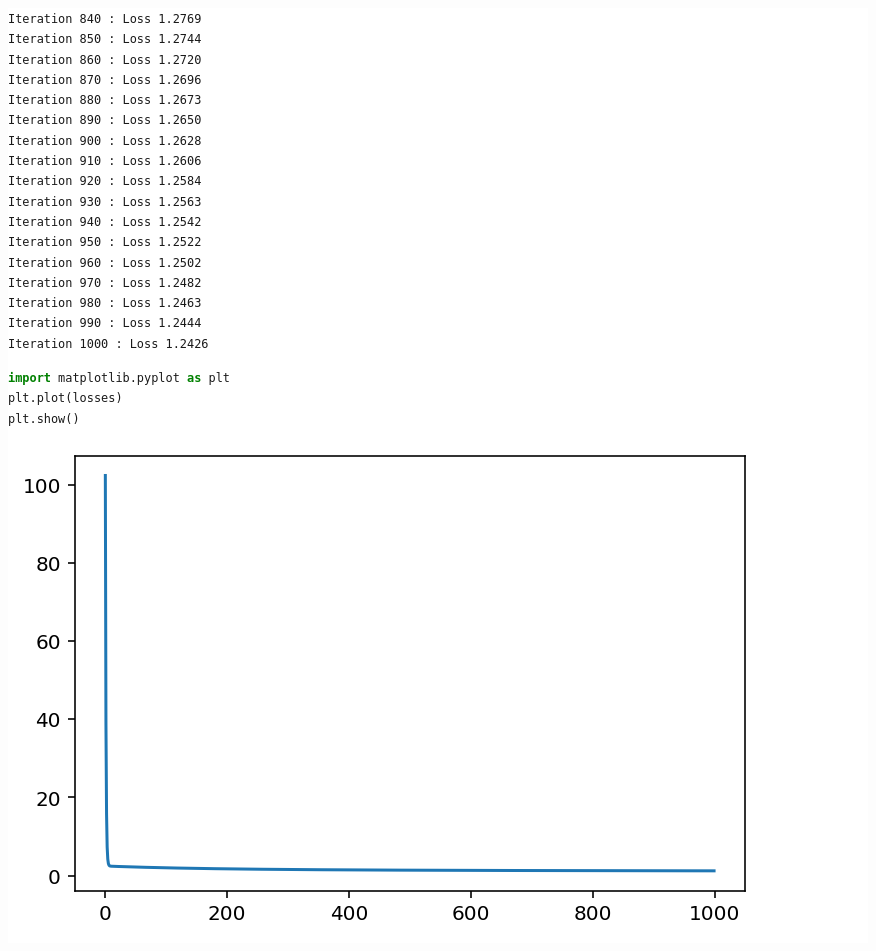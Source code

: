     Iteration 840 : Loss 1.2769
    Iteration 850 : Loss 1.2744
    Iteration 860 : Loss 1.2720
    Iteration 870 : Loss 1.2696
    Iteration 880 : Loss 1.2673
    Iteration 890 : Loss 1.2650
    Iteration 900 : Loss 1.2628
    Iteration 910 : Loss 1.2606
    Iteration 920 : Loss 1.2584
    Iteration 930 : Loss 1.2563
    Iteration 940 : Loss 1.2542
    Iteration 950 : Loss 1.2522
    Iteration 960 : Loss 1.2502
    Iteration 970 : Loss 1.2482
    Iteration 980 : Loss 1.2463
    Iteration 990 : Loss 1.2444
    Iteration 1000 : Loss 1.2426



```python
import matplotlib.pyplot as plt
plt.plot(losses)
plt.show()
```


    
![png](image/5-5.png)
    